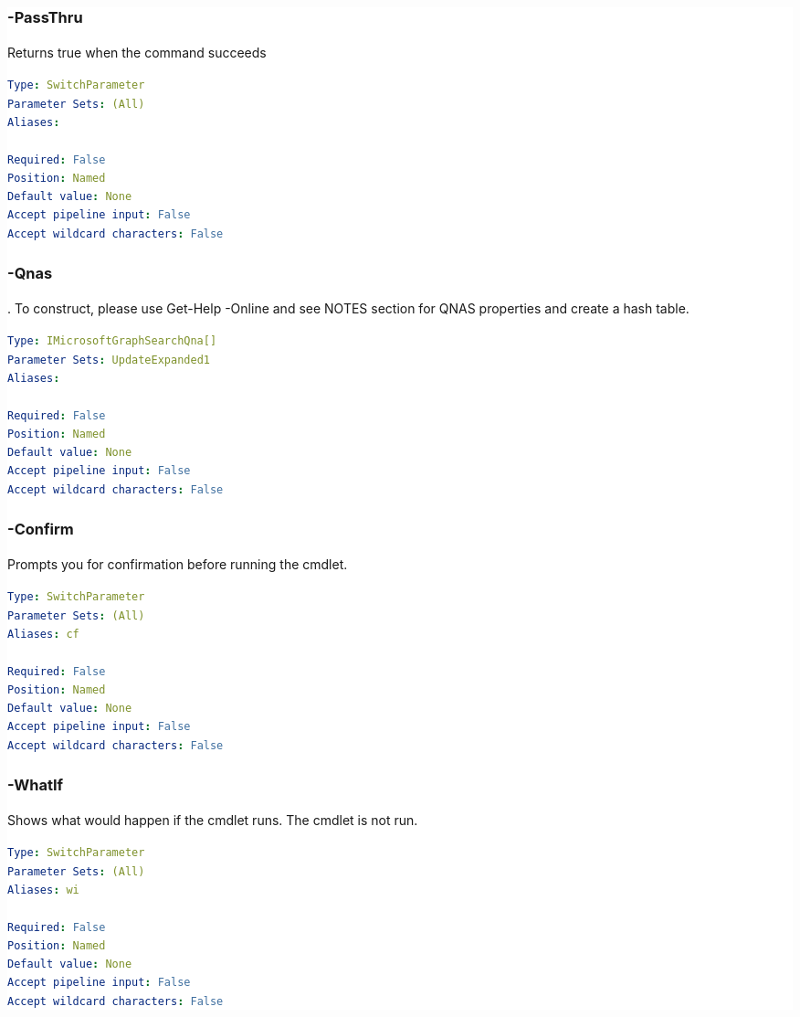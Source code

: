 ### -PassThru
Returns true when the command succeeds

```yaml
Type: SwitchParameter
Parameter Sets: (All)
Aliases:

Required: False
Position: Named
Default value: None
Accept pipeline input: False
Accept wildcard characters: False
```

### -Qnas
.
To construct, please use Get-Help -Online and see NOTES section for QNAS properties and create a hash table.

```yaml
Type: IMicrosoftGraphSearchQna[]
Parameter Sets: UpdateExpanded1
Aliases:

Required: False
Position: Named
Default value: None
Accept pipeline input: False
Accept wildcard characters: False
```

### -Confirm
Prompts you for confirmation before running the cmdlet.

```yaml
Type: SwitchParameter
Parameter Sets: (All)
Aliases: cf

Required: False
Position: Named
Default value: None
Accept pipeline input: False
Accept wildcard characters: False
```

### -WhatIf
Shows what would happen if the cmdlet runs.
The cmdlet is not run.

```yaml
Type: SwitchParameter
Parameter Sets: (All)
Aliases: wi

Required: False
Position: Named
Default value: None
Accept pipeline input: False
Accept wildcard characters: False
```
